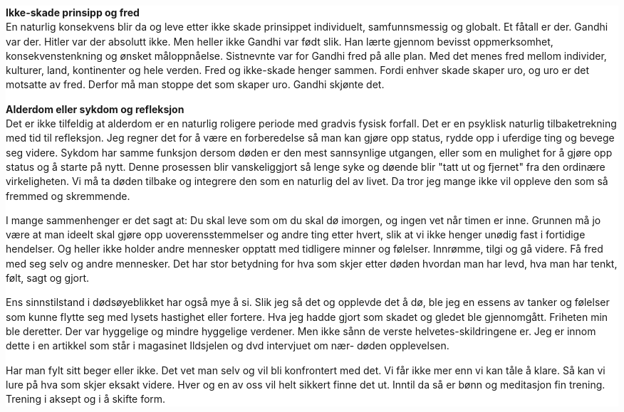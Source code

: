 **Ikke-skade prinsipp og fred**  
En naturlig konsekvens blir da og leve etter ikke skade prinsippet individuelt, samfunnsmessig og globalt. Et fåtall er der. Gandhi var der. Hitler var der absolutt ikke. Men heller ikke Gandhi var født slik. Han lærte gjennom bevisst oppmerksomhet, konsekvenstenkning og ønsket måloppnåelse. Sistnevnte var for Gandhi fred på alle plan. Med det menes fred mellom individer, kulturer, land, kontinenter og hele verden. Fred og ikke-skade henger sammen. Fordi enhver skade skaper uro, og uro er det motsatte av fred. Derfor må man stoppe det som skaper uro. Gandhi skjønte det.

**Alderdom eller sykdom og refleksjon**  
Det er ikke tilfeldig at alderdom er en naturlig roligere periode med gradvis fysisk forfall. Det er en psyklisk naturlig tilbaketrekning med tid til refleksjon. Jeg regner det for å være en forberedelse så man kan gjøre opp status, rydde opp i uferdige ting og bevege seg videre. Sykdom har samme funksjon dersom døden er den mest sannsynlige utgangen, eller som en mulighet for å gjøre opp status og å starte på nytt. Denne prosessen blir vanskeliggjort så lenge syke og døende blir "tatt ut og fjernet" fra den ordinære virkeligheten. Vi må ta døden tilbake og integrere den som en naturlig del av livet. Da tror jeg mange ikke vil oppleve den som så fremmed og skremmende.

I mange sammenhenger er det sagt at: Du skal leve som om du skal dø imorgen, og ingen vet når timen er inne. Grunnen må jo være at man ideelt skal gjøre opp uoverensstemmelser og andre ting etter hvert, slik at vi ikke henger unødig fast i fortidige hendelser. Og heller ikke holder andre mennesker opptatt med tidligere minner og følelser. Innrømme, tilgi og gå videre. Få fred med seg selv og andre mennesker. Det har stor betydning for hva som skjer etter døden hvordan man har levd, hva man har tenkt, følt, sagt og gjort.

Ens sinnstilstand i dødsøyeblikket har også mye å si. Slik jeg så det og opplevde det å dø, ble jeg en essens av tanker og følelser som kunne flytte seg med lysets hastighet eller fortere. Hva jeg hadde gjort som skadet og gledet ble gjennomgått. Friheten min ble deretter. Der var hyggelige og mindre hyggelige verdener. Men ikke sånn de verste helvetes-skildringene er. Jeg er innom dette i en artikkel som står i magasinet Ildsjelen og dvd intervjuet om nær- døden opplevelsen.

Har man fylt sitt beger eller ikke. Det vet man selv og vil bli konfrontert med det. Vi får ikke mer enn vi kan tåle å klare. Så kan vi lure på hva som skjer eksakt videre. Hver og en av oss vil helt sikkert finne det ut. Inntil da så er bønn og meditasjon fin trening. Trening i aksept og i å skifte form.